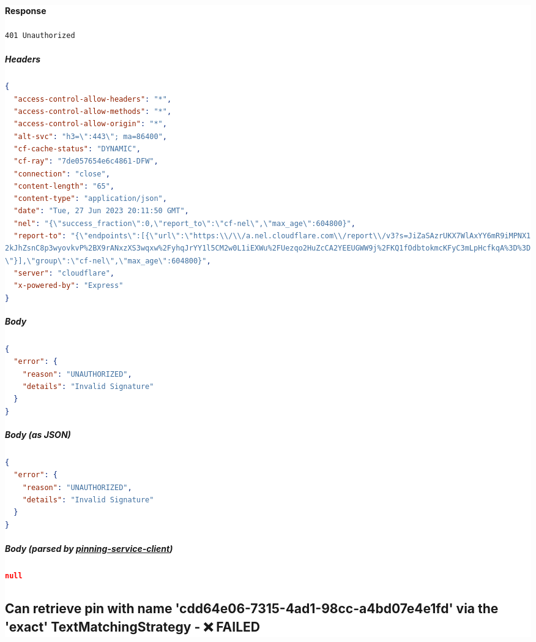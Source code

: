 #### Response
```
401 Unauthorized
```
##### Headers
```json
{
  "access-control-allow-headers": "*",
  "access-control-allow-methods": "*",
  "access-control-allow-origin": "*",
  "alt-svc": "h3=\":443\"; ma=86400",
  "cf-cache-status": "DYNAMIC",
  "cf-ray": "7de057654e6c4861-DFW",
  "connection": "close",
  "content-length": "65",
  "content-type": "application/json",
  "date": "Tue, 27 Jun 2023 20:11:50 GMT",
  "nel": "{\"success_fraction\":0,\"report_to\":\"cf-nel\",\"max_age\":604800}",
  "report-to": "{\"endpoints\":[{\"url\":\"https:\\/\\/a.nel.cloudflare.com\\/report\\/v3?s=JiZaSAzrUKX7WlAxYY6mR9iMPNX12kJhZsnC8p3wyovkvP%2BX9rANxzXS3wqxw%2FyhqJrYY1l5CM2w0L1iEXWu%2FUezqo2HuZcCA2YEEUGWW9j%2FKQ1fOdbtokmcKFyC3mLpHcfkqA%3D%3D\"}],\"group\":\"cf-nel\",\"max_age\":604800}",
  "server": "cloudflare",
  "x-powered-by": "Express"
}
```
##### Body
```json
{
  "error": {
    "reason": "UNAUTHORIZED",
    "details": "Invalid Signature"
  }
}
```

##### Body (as JSON)
```json
{
  "error": {
    "reason": "UNAUTHORIZED",
    "details": "Invalid Signature"
  }
}
```
##### Body (parsed by [pinning-service-client](https://www.npmjs.com/package/@ipfs-shipyard/pinning-service-client))
```json
null
```
## Can retrieve pin with name 'cdd64e06-7315-4ad1-98cc-a4bd07e4e1fd' via the 'exact' TextMatchingStrategy - ❌ FAILED
